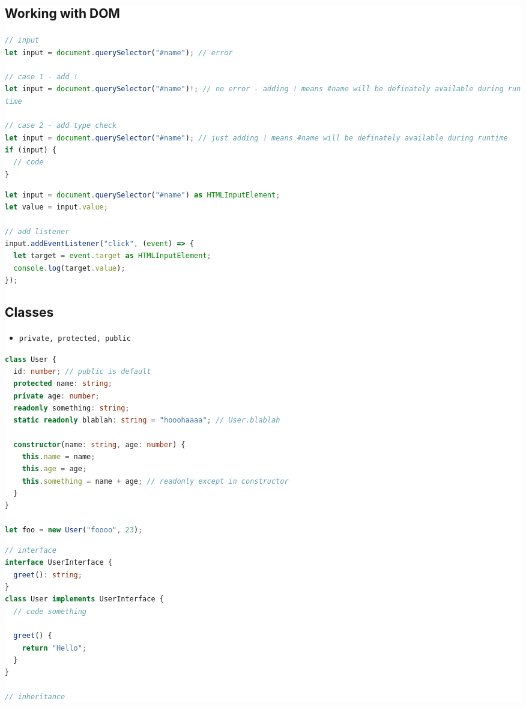 ## Working with DOM

```ts
// input
let input = document.querySelector("#name"); // error

// case 1 - add !
let input = document.querySelector("#name")!; // no error - adding ! means #name will be definately available during runtime

// case 2 - add type check
let input = document.querySelector("#name"); // just adding ! means #name will be definately available during runtime
if (input) {
  // code
}
```

```ts
let input = document.querySelector("#name") as HTMLInputElement;
let value = input.value;

// add listener
input.addEventListener("click", (event) => {
  let target = event.target as HTMLInputElement;
  console.log(target.value);
});
```

## Classes

- `private, protected, public`

```ts
class User {
  id: number; // public is default
  protected name: string;
  private age: number;
  readonly something: string;
  static readonly blablah: string = "hooohaaaa"; // User.blablah

  constructor(name: string, age: number) {
    this.name = name;
    this.age = age;
    this.something = name + age; // readonly except in constructor
  }
}

let foo = new User("foooo", 23);
```

```ts
// interface
interface UserInterface {
  greet(): string;
}
class User implements UserInterface {
  // code something

  greet() {
    return "Hello";
  }
}

// inheritance
```